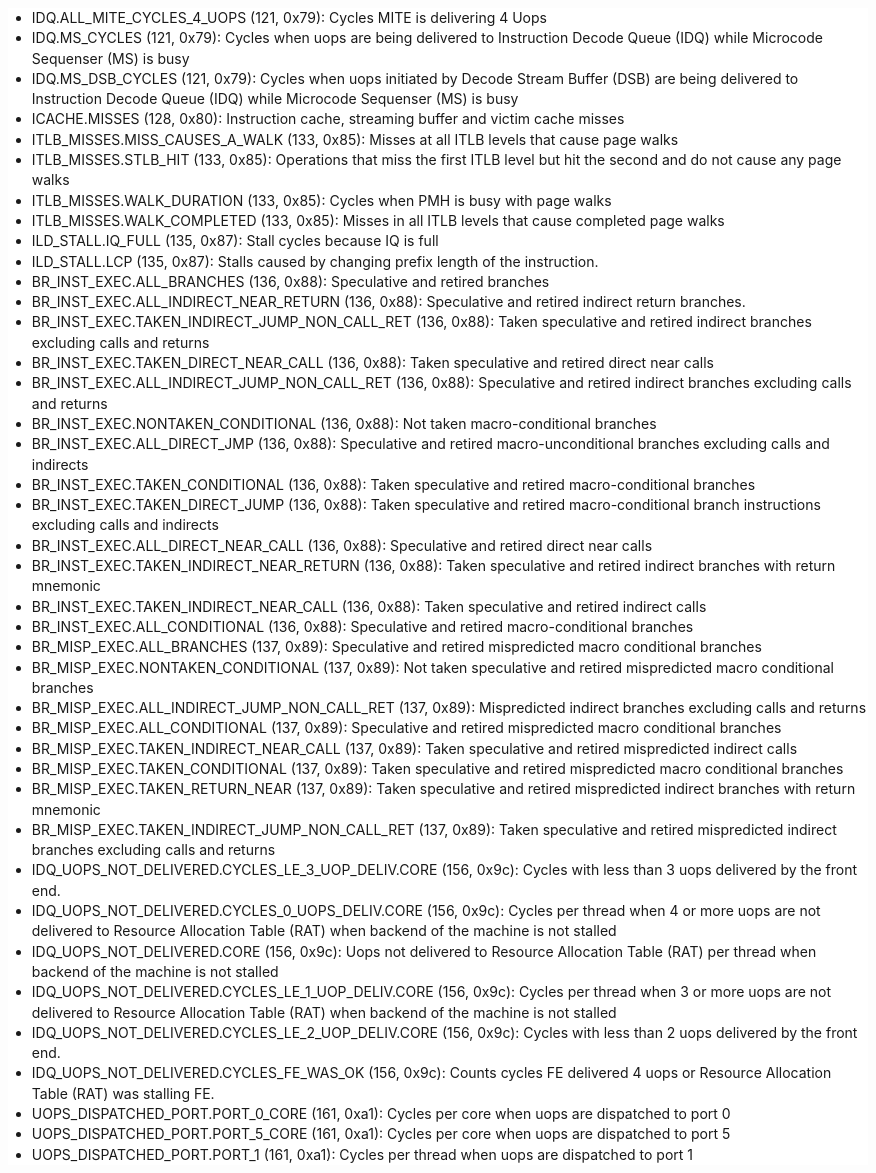 - IDQ.ALL_MITE_CYCLES_4_UOPS (121, 0x79): Cycles MITE is delivering 4 Uops
- IDQ.MS_CYCLES (121, 0x79): Cycles when uops are being delivered to Instruction Decode Queue (IDQ) while Microcode Sequenser (MS) is busy
- IDQ.MS_DSB_CYCLES (121, 0x79): Cycles when uops initiated by Decode Stream Buffer (DSB) are being delivered to Instruction Decode Queue (IDQ) while Microcode Sequenser (MS) is busy
- ICACHE.MISSES (128, 0x80): Instruction cache, streaming buffer and victim cache misses
- ITLB_MISSES.MISS_CAUSES_A_WALK (133, 0x85): Misses at all ITLB levels that cause page walks
- ITLB_MISSES.STLB_HIT (133, 0x85): Operations that miss the first ITLB level but hit the second and do not cause any page walks
- ITLB_MISSES.WALK_DURATION (133, 0x85): Cycles when PMH is busy with page walks
- ITLB_MISSES.WALK_COMPLETED (133, 0x85): Misses in all ITLB levels that cause completed page walks
- ILD_STALL.IQ_FULL (135, 0x87): Stall cycles because IQ is full
- ILD_STALL.LCP (135, 0x87): Stalls caused by changing prefix length of the instruction.
- BR_INST_EXEC.ALL_BRANCHES (136, 0x88): Speculative and retired  branches
- BR_INST_EXEC.ALL_INDIRECT_NEAR_RETURN (136, 0x88): Speculative and retired indirect return branches.
- BR_INST_EXEC.TAKEN_INDIRECT_JUMP_NON_CALL_RET (136, 0x88): Taken speculative and retired indirect branches excluding calls and returns
- BR_INST_EXEC.TAKEN_DIRECT_NEAR_CALL (136, 0x88): Taken speculative and retired direct near calls
- BR_INST_EXEC.ALL_INDIRECT_JUMP_NON_CALL_RET (136, 0x88): Speculative and retired indirect branches excluding calls and returns
- BR_INST_EXEC.NONTAKEN_CONDITIONAL (136, 0x88): Not taken macro-conditional branches
- BR_INST_EXEC.ALL_DIRECT_JMP (136, 0x88): Speculative and retired macro-unconditional branches excluding calls and indirects
- BR_INST_EXEC.TAKEN_CONDITIONAL (136, 0x88): Taken speculative and retired macro-conditional branches
- BR_INST_EXEC.TAKEN_DIRECT_JUMP (136, 0x88): Taken speculative and retired macro-conditional branch instructions excluding calls and indirects
- BR_INST_EXEC.ALL_DIRECT_NEAR_CALL (136, 0x88): Speculative and retired direct near calls
- BR_INST_EXEC.TAKEN_INDIRECT_NEAR_RETURN (136, 0x88): Taken speculative and retired indirect branches with return mnemonic
- BR_INST_EXEC.TAKEN_INDIRECT_NEAR_CALL (136, 0x88): Taken speculative and retired indirect calls
- BR_INST_EXEC.ALL_CONDITIONAL (136, 0x88): Speculative and retired macro-conditional branches
- BR_MISP_EXEC.ALL_BRANCHES (137, 0x89): Speculative and retired mispredicted macro conditional branches
- BR_MISP_EXEC.NONTAKEN_CONDITIONAL (137, 0x89): Not taken speculative and retired mispredicted macro conditional branches
- BR_MISP_EXEC.ALL_INDIRECT_JUMP_NON_CALL_RET (137, 0x89): Mispredicted indirect branches excluding calls and returns
- BR_MISP_EXEC.ALL_CONDITIONAL (137, 0x89): Speculative and retired mispredicted macro conditional branches
- BR_MISP_EXEC.TAKEN_INDIRECT_NEAR_CALL (137, 0x89): Taken speculative and retired mispredicted indirect calls
- BR_MISP_EXEC.TAKEN_CONDITIONAL (137, 0x89): Taken speculative and retired mispredicted macro conditional branches
- BR_MISP_EXEC.TAKEN_RETURN_NEAR (137, 0x89): Taken speculative and retired mispredicted indirect branches with return mnemonic
- BR_MISP_EXEC.TAKEN_INDIRECT_JUMP_NON_CALL_RET (137, 0x89): Taken speculative and retired mispredicted indirect branches excluding calls and returns
- IDQ_UOPS_NOT_DELIVERED.CYCLES_LE_3_UOP_DELIV.CORE (156, 0x9c): Cycles with less than 3 uops delivered by the front end.
- IDQ_UOPS_NOT_DELIVERED.CYCLES_0_UOPS_DELIV.CORE (156, 0x9c): Cycles per thread when 4 or more uops are not delivered to Resource Allocation Table (RAT) when backend of the machine is not stalled 
- IDQ_UOPS_NOT_DELIVERED.CORE (156, 0x9c): Uops not delivered to Resource Allocation Table (RAT) per thread when backend of the machine is not stalled 
- IDQ_UOPS_NOT_DELIVERED.CYCLES_LE_1_UOP_DELIV.CORE (156, 0x9c): Cycles per thread when 3 or more uops are not delivered to Resource Allocation Table (RAT) when backend of the machine is not stalled 
- IDQ_UOPS_NOT_DELIVERED.CYCLES_LE_2_UOP_DELIV.CORE (156, 0x9c): Cycles with less than 2 uops delivered by the front end.
- IDQ_UOPS_NOT_DELIVERED.CYCLES_FE_WAS_OK (156, 0x9c): Counts cycles FE delivered 4 uops or Resource Allocation Table (RAT) was stalling FE.
- UOPS_DISPATCHED_PORT.PORT_0_CORE (161, 0xa1): Cycles per core when uops are dispatched to port 0
- UOPS_DISPATCHED_PORT.PORT_5_CORE (161, 0xa1): Cycles per core when uops are dispatched to port 5
- UOPS_DISPATCHED_PORT.PORT_1 (161, 0xa1): Cycles per thread when uops are dispatched to port 1